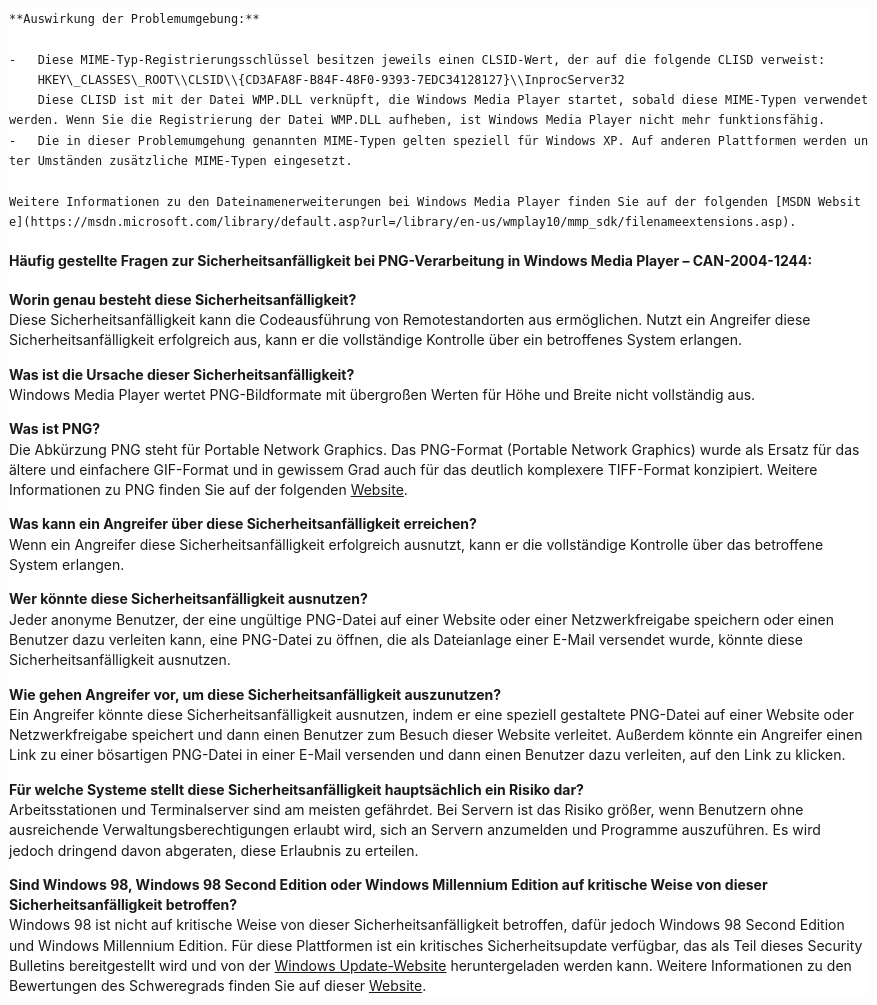     **Auswirkung der Problemumgebung:**

    -   Diese MIME-Typ-Registrierungsschlüssel besitzen jeweils einen CLSID-Wert, der auf die folgende CLISD verweist:
        HKEY\_CLASSES\_ROOT\\CLSID\\{CD3AFA8F-B84F-48F0-9393-7EDC34128127}\\InprocServer32
        Diese CLISD ist mit der Datei WMP.DLL verknüpft, die Windows Media Player startet, sobald diese MIME-Typen verwendet werden. Wenn Sie die Registrierung der Datei WMP.DLL aufheben, ist Windows Media Player nicht mehr funktionsfähig.
    -   Die in dieser Problemumgehung genannten MIME-Typen gelten speziell für Windows XP. Auf anderen Plattformen werden unter Umständen zusätzliche MIME-Typen eingesetzt.

    Weitere Informationen zu den Dateinamenerweiterungen bei Windows Media Player finden Sie auf der folgenden [MSDN Website](https://msdn.microsoft.com/library/default.asp?url=/library/en-us/wmplay10/mmp_sdk/filenameextensions.asp).

#### Häufig gestellte Fragen zur Sicherheitsanfälligkeit bei PNG-Verarbeitung in Windows Media Player – CAN-2004-1244:

**Worin genau besteht diese Sicherheitsanfälligkeit?**  
Diese Sicherheitsanfälligkeit kann die Codeausführung von Remotestandorten aus ermöglichen. Nutzt ein Angreifer diese Sicherheitsanfälligkeit erfolgreich aus, kann er die vollständige Kontrolle über ein betroffenes System erlangen.

**Was ist die Ursache dieser Sicherheitsanfälligkeit?**  
Windows Media Player wertet PNG-Bildformate mit übergroßen Werten für Höhe und Breite nicht vollständig aus.

**Was ist PNG?**  
Die Abkürzung PNG steht für Portable Network Graphics. Das PNG-Format (Portable Network Graphics) wurde als Ersatz für das ältere und einfachere GIF-Format und in gewissem Grad auch für das deutlich komplexere TIFF-Format konzipiert. Weitere Informationen zu PNG finden Sie auf der folgenden [Website](https://www.libpng.org/pub/png/pngintro.html).

**Was kann ein Angreifer über diese Sicherheitsanfälligkeit erreichen?**  
Wenn ein Angreifer diese Sicherheitsanfälligkeit erfolgreich ausnutzt, kann er die vollständige Kontrolle über das betroffene System erlangen.

**Wer könnte diese Sicherheitsanfälligkeit ausnutzen?**  
Jeder anonyme Benutzer, der eine ungültige PNG-Datei auf einer Website oder einer Netzwerkfreigabe speichern oder einen Benutzer dazu verleiten kann, eine PNG-Datei zu öffnen, die als Dateianlage einer E-Mail versendet wurde, könnte diese Sicherheitsanfälligkeit ausnutzen.

**Wie gehen Angreifer vor, um diese Sicherheitsanfälligkeit auszunutzen?**  
Ein Angreifer könnte diese Sicherheitsanfälligkeit ausnutzen, indem er eine speziell gestaltete PNG-Datei auf einer Website oder Netzwerkfreigabe speichert und dann einen Benutzer zum Besuch dieser Website verleitet. Außerdem könnte ein Angreifer einen Link zu einer bösartigen PNG-Datei in einer E-Mail versenden und dann einen Benutzer dazu verleiten, auf den Link zu klicken.

**Für welche Systeme stellt diese Sicherheitsanfälligkeit hauptsächlich ein Risiko dar?**  
Arbeitsstationen und Terminalserver sind am meisten gefährdet. Bei Servern ist das Risiko größer, wenn Benutzern ohne ausreichende Verwaltungsberechtigungen erlaubt wird, sich an Servern anzumelden und Programme auszuführen. Es wird jedoch dringend davon abgeraten, diese Erlaubnis zu erteilen.

**Sind Windows 98, Windows 98 Second Edition oder Windows Millennium Edition auf kritische Weise von dieser Sicherheitsanfälligkeit betroffen?**  
Windows 98 ist nicht auf kritische Weise von dieser Sicherheitsanfälligkeit betroffen, dafür jedoch Windows 98 Second Edition und Windows Millennium Edition. Für diese Plattformen ist ein kritisches Sicherheitsupdate verfügbar, das als Teil dieses Security Bulletins bereitgestellt wird und von der [Windows Update-Website](https://go.microsoft.com/fwlink/?linkid=21130) heruntergeladen werden kann.
Weitere Informationen zu den Bewertungen des Schweregrads finden Sie auf dieser [Website](https://www.microsoft.com/germany/technet/datenbank/articles/527029.mspx).
